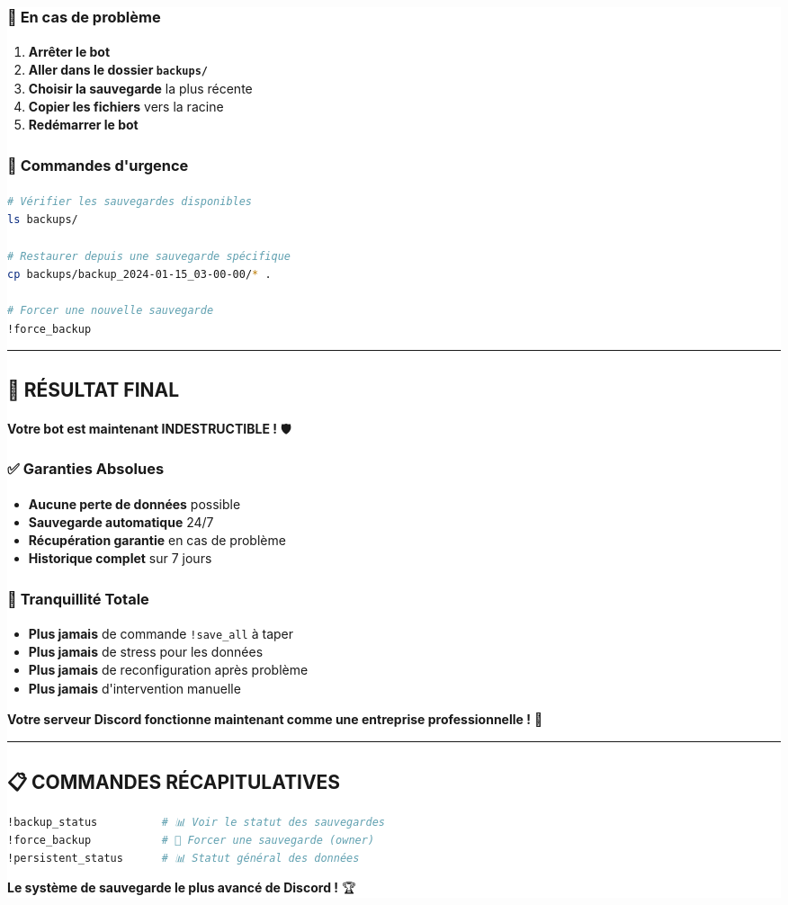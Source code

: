 ### 📁 **En cas de problème**
1. **Arrêter le bot**
2. **Aller dans le dossier `backups/`**
3. **Choisir la sauvegarde** la plus récente
4. **Copier les fichiers** vers la racine
5. **Redémarrer le bot**

### 🔧 **Commandes d'urgence**
```bash
# Vérifier les sauvegardes disponibles
ls backups/

# Restaurer depuis une sauvegarde spécifique
cp backups/backup_2024-01-15_03-00-00/* .

# Forcer une nouvelle sauvegarde
!force_backup
```

---

## 🎉 **RÉSULTAT FINAL**

**Votre bot est maintenant INDESTRUCTIBLE !** 🛡️

### ✅ **Garanties Absolues**
- **Aucune perte de données** possible
- **Sauvegarde automatique** 24/7
- **Récupération garantie** en cas de problème
- **Historique complet** sur 7 jours

### 🚀 **Tranquillité Totale**
- **Plus jamais** de commande `!save_all` à taper
- **Plus jamais** de stress pour les données
- **Plus jamais** de reconfiguration après problème
- **Plus jamais** d'intervention manuelle

**Votre serveur Discord fonctionne maintenant comme une entreprise professionnelle !** 🏢

---

## 📋 **COMMANDES RÉCAPITULATIVES**

```bash
!backup_status          # 📊 Voir le statut des sauvegardes
!force_backup           # 💾 Forcer une sauvegarde (owner)
!persistent_status      # 📊 Statut général des données
```

**Le système de sauvegarde le plus avancé de Discord !** 🏆
